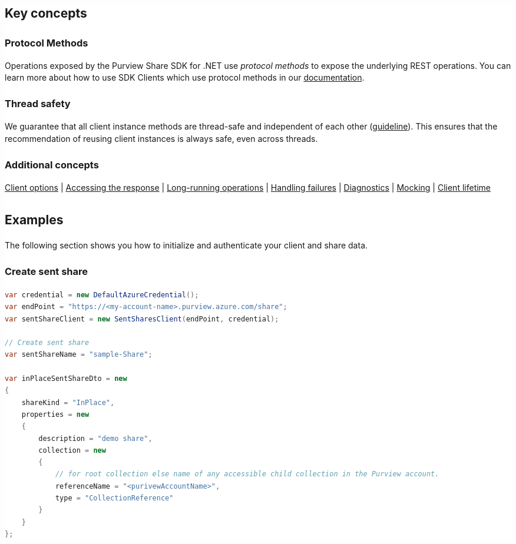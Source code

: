 ## Key concepts

### Protocol Methods

Operations exposed by the Purview Share SDK for .NET use *protocol methods* to expose the underlying REST operations. You can learn more about how to use SDK Clients which use protocol methods in our [documentation][protocol_client_quickstart].

### Thread safety

We guarantee that all client instance methods are thread-safe and independent of each other ([guideline](https://azure.github.io/azure-sdk/dotnet_introduction.html#dotnet-service-methods-thread-safety)). This ensures that the recommendation of reusing client instances is always safe, even across threads.

### Additional concepts


[Client options](https://github.com/Azure/azure-sdk-for-net/blob/main/sdk/core/Azure.Core/README.md#configuring-service-clients-using-clientoptions) |
[Accessing the response](https://github.com/Azure/azure-sdk-for-net/blob/main/sdk/core/Azure.Core/README.md#accessing-http-response-details-using-responset) |
[Long-running operations](https://github.com/Azure/azure-sdk-for-net/blob/main/sdk/core/Azure.Core/README.md#consuming-long-running-operations-using-operationt) |
[Handling failures](https://github.com/Azure/azure-sdk-for-net/blob/main/sdk/core/Azure.Core/README.md#reporting-errors-requestfailedexception) |
[Diagnostics](https://github.com/Azure/azure-sdk-for-net/blob/main/sdk/core/Azure.Core/samples/Diagnostics.md) |
[Mocking](https://github.com/Azure/azure-sdk-for-net/blob/main/sdk/core/Azure.Core/README.md#mocking) |
[Client lifetime](https://devblogs.microsoft.com/azure-sdk/lifetime-management-and-thread-safety-guarantees-of-azure-sdk-net-clients/)


## Examples

The following section shows you how to initialize and authenticate your client and share data.

### Create sent share

```C# Snippet:Azure_Analytics_Purview_Share_Samples_CreateSentShare
var credential = new DefaultAzureCredential();
var endPoint = "https://<my-account-name>.purview.azure.com/share";
var sentShareClient = new SentSharesClient(endPoint, credential);

// Create sent share
var sentShareName = "sample-Share";

var inPlaceSentShareDto = new
{
    shareKind = "InPlace",
    properties = new
    {
        description = "demo share",
        collection = new
        {
            // for root collection else name of any accessible child collection in the Purview account.
            referenceName = "<purivewAccountName>",
            type = "CollectionReference"
        }
    }
};

```

[source_code]: https://azure.microsoft.com/services/purview/
[client_nuget_package]: https://www.nuget.org/packages?q=Azure.Analytics.Purview.Share
[share_product_documentation]: /azure/purview/concept-data-share
[azure_identity]: https://github.com/Azure/azure-sdk-for-net/tree/main/sdk/identity/Azure.Identity
[protocol_client_quickstart]: https://aka.ms/azsdk/net/protocol/quickstart
[default_cred_ref]: /dotnet/api/azure.identity.defaultazurecredential?view=azure-dotnet
[azure_subscription]: https://azure.microsoft.com/free/dotnet/
[purview_resource]: /azure/purview
[azure_core_diagnostics]: https://github.com/Azure/azure-sdk-for-net/blob/main/sdk/core/Azure.Core/samples/Diagnostics.md
[cla]: https://cla.microsoft.com
[code_of_conduct]: https://opensource.microsoft.com/codeofconduct/
[coc_faq]: https://opensource.microsoft.com/codeofconduct/faq/
[coc_contact]: mailto:opencode@microsoft.com
[contributing]: https://github.com/Azure/azure-sdk-for-net/blob/main/CONTRIBUTING.md